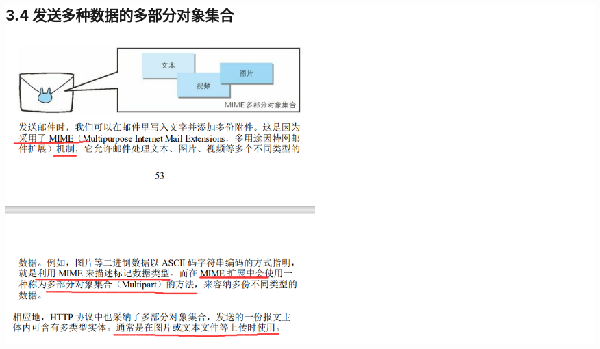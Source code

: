 




## 3.4 发送多种数据的多部分对象集合

<img src="图解HTTP-随记/image-20201229092114170.png" alt="image-20201229092114170" style="zoom:67%;" /><img src="图解HTTP-随记/image-20201229092133125.png" alt="image-20201229092133125" style="zoom:67%;" />


